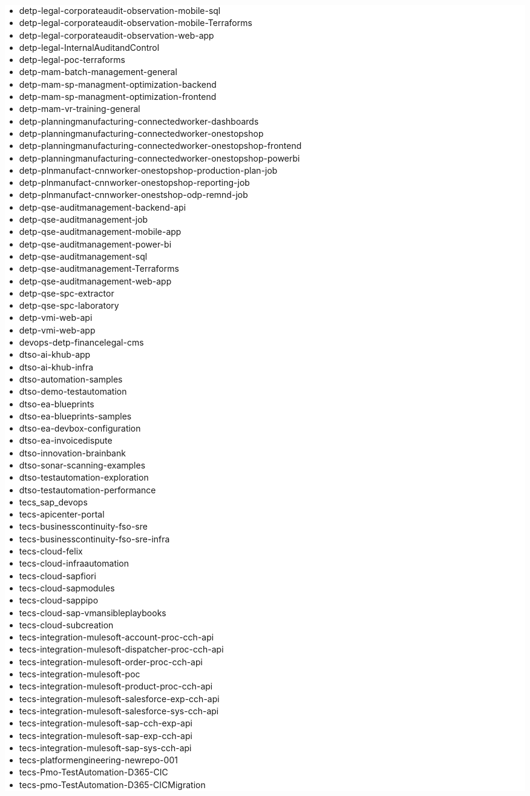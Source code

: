 - detp-legal-corporateaudit-observation-mobile-sql
- detp-legal-corporateaudit-observation-mobile-Terraforms
- detp-legal-corporateaudit-observation-web-app
- detp-legal-InternalAuditandControl
- detp-legal-poc-terraforms
- detp-mam-batch-management-general
- detp-mam-sp-managment-optimization-backend
- detp-mam-sp-managment-optimization-frontend
- detp-mam-vr-training-general
- detp-planningmanufacturing-connectedworker-dashboards
- detp-planningmanufacturing-connectedworker-onestopshop
- detp-planningmanufacturing-connectedworker-onestopshop-frontend
- detp-planningmanufacturing-connectedworker-onestopshop-powerbi
- detp-plnmanufact-cnnworker-onestopshop-production-plan-job
- detp-plnmanufact-cnnworker-onestopshop-reporting-job
- detp-plnmanufact-cnnworker-onestshop-odp-remnd-job
- detp-qse-auditmanagement-backend-api
- detp-qse-auditmanagement-job
- detp-qse-auditmanagement-mobile-app
- detp-qse-auditmanagement-power-bi
- detp-qse-auditmanagement-sql
- detp-qse-auditmanagement-Terraforms
- detp-qse-auditmanagement-web-app
- detp-qse-spc-extractor
- detp-qse-spc-laboratory
- detp-vmi-web-api
- detp-vmi-web-app
- devops-detp-financelegal-cms
- dtso-ai-khub-app
- dtso-ai-khub-infra
- dtso-automation-samples
- dtso-demo-testautomation
- dtso-ea-blueprints
- dtso-ea-blueprints-samples
- dtso-ea-devbox-configuration
- dtso-ea-invoicedispute
- dtso-innovation-brainbank
- dtso-sonar-scanning-examples
- dtso-testautomation-exploration
- dtso-testautomation-performance
- tecs_sap_devops
- tecs-apicenter-portal
- tecs-businesscontinuity-fso-sre
- tecs-businesscontinuity-fso-sre-infra
- tecs-cloud-felix
- tecs-cloud-infraautomation
- tecs-cloud-sapfiori
- tecs-cloud-sapmodules
- tecs-cloud-sappipo
- tecs-cloud-sap-vmansibleplaybooks
- tecs-cloud-subcreation
- tecs-integration-mulesoft-account-proc-cch-api
- tecs-integration-mulesoft-dispatcher-proc-cch-api
- tecs-integration-mulesoft-order-proc-cch-api
- tecs-integration-mulesoft-poc
- tecs-integration-mulesoft-product-proc-cch-api
- tecs-integration-mulesoft-salesforce-exp-cch-api
- tecs-integration-mulesoft-salesforce-sys-cch-api
- tecs-integration-mulesoft-sap-cch-exp-api
- tecs-integration-mulesoft-sap-exp-cch-api
- tecs-integration-mulesoft-sap-sys-cch-api
- tecs-platformengineering-newrepo-001
- tecs-Pmo-TestAutomation-D365-CIC
- tecs-pmo-TestAutomation-D365-CICMigration